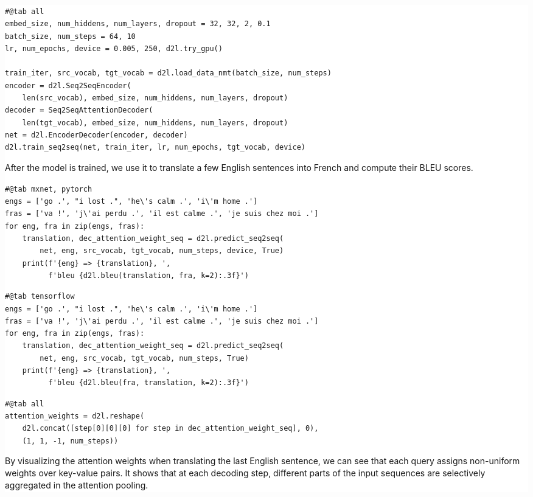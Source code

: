 ```{.python .input}
#@tab all
embed_size, num_hiddens, num_layers, dropout = 32, 32, 2, 0.1
batch_size, num_steps = 64, 10
lr, num_epochs, device = 0.005, 250, d2l.try_gpu()

train_iter, src_vocab, tgt_vocab = d2l.load_data_nmt(batch_size, num_steps)
encoder = d2l.Seq2SeqEncoder(
    len(src_vocab), embed_size, num_hiddens, num_layers, dropout)
decoder = Seq2SeqAttentionDecoder(
    len(tgt_vocab), embed_size, num_hiddens, num_layers, dropout)
net = d2l.EncoderDecoder(encoder, decoder)
d2l.train_seq2seq(net, train_iter, lr, num_epochs, tgt_vocab, device)
```

After the model is trained,
we use it to translate a few English sentences
into French and compute their BLEU scores.

```{.python .input}
#@tab mxnet, pytorch
engs = ['go .', "i lost .", 'he\'s calm .', 'i\'m home .']
fras = ['va !', 'j\'ai perdu .', 'il est calme .', 'je suis chez moi .']
for eng, fra in zip(engs, fras):
    translation, dec_attention_weight_seq = d2l.predict_seq2seq(
        net, eng, src_vocab, tgt_vocab, num_steps, device, True)
    print(f'{eng} => {translation}, ',
          f'bleu {d2l.bleu(translation, fra, k=2):.3f}')
```

```{.python .input}
#@tab tensorflow
engs = ['go .', "i lost .", 'he\'s calm .', 'i\'m home .']
fras = ['va !', 'j\'ai perdu .', 'il est calme .', 'je suis chez moi .']
for eng, fra in zip(engs, fras):
    translation, dec_attention_weight_seq = d2l.predict_seq2seq(
        net, eng, src_vocab, tgt_vocab, num_steps, True)
    print(f'{eng} => {translation}, ',
          f'bleu {d2l.bleu(fra, translation, k=2):.3f}')
```

```{.python .input}
#@tab all
attention_weights = d2l.reshape(
    d2l.concat([step[0][0][0] for step in dec_attention_weight_seq], 0),
    (1, 1, -1, num_steps))
```

By visualizing the attention weights
when translating the last English sentence,
we can see that each query assigns non-uniform weights
over key-value pairs.
It shows that at each decoding step,
different parts of the input sequences
are selectively aggregated in the attention pooling.
